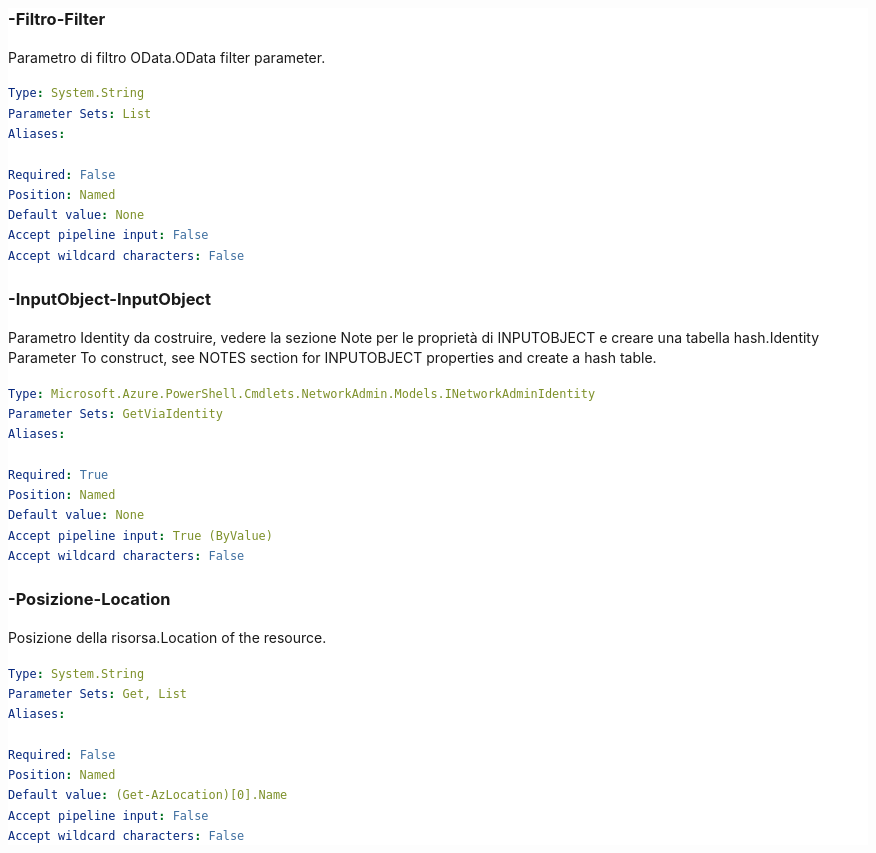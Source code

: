 ### <span data-ttu-id="d6715-119">-Filtro</span><span class="sxs-lookup"><span data-stu-id="d6715-119">-Filter</span></span>
<span data-ttu-id="d6715-120">Parametro di filtro OData.</span><span class="sxs-lookup"><span data-stu-id="d6715-120">OData filter parameter.</span></span>

```yaml
Type: System.String
Parameter Sets: List
Aliases:

Required: False
Position: Named
Default value: None
Accept pipeline input: False
Accept wildcard characters: False

```

### <span data-ttu-id="d6715-121">-InputObject</span><span class="sxs-lookup"><span data-stu-id="d6715-121">-InputObject</span></span>
<span data-ttu-id="d6715-122">Parametro Identity da costruire, vedere la sezione Note per le proprietà di INPUTOBJECT e creare una tabella hash.</span><span class="sxs-lookup"><span data-stu-id="d6715-122">Identity Parameter To construct, see NOTES section for INPUTOBJECT properties and create a hash table.</span></span>

```yaml
Type: Microsoft.Azure.PowerShell.Cmdlets.NetworkAdmin.Models.INetworkAdminIdentity
Parameter Sets: GetViaIdentity
Aliases:

Required: True
Position: Named
Default value: None
Accept pipeline input: True (ByValue)
Accept wildcard characters: False

```

### <span data-ttu-id="d6715-123">-Posizione</span><span class="sxs-lookup"><span data-stu-id="d6715-123">-Location</span></span>
<span data-ttu-id="d6715-124">Posizione della risorsa.</span><span class="sxs-lookup"><span data-stu-id="d6715-124">Location of the resource.</span></span>

```yaml
Type: System.String
Parameter Sets: Get, List
Aliases:

Required: False
Position: Named
Default value: (Get-AzLocation)[0].Name
Accept pipeline input: False
Accept wildcard characters: False

```
